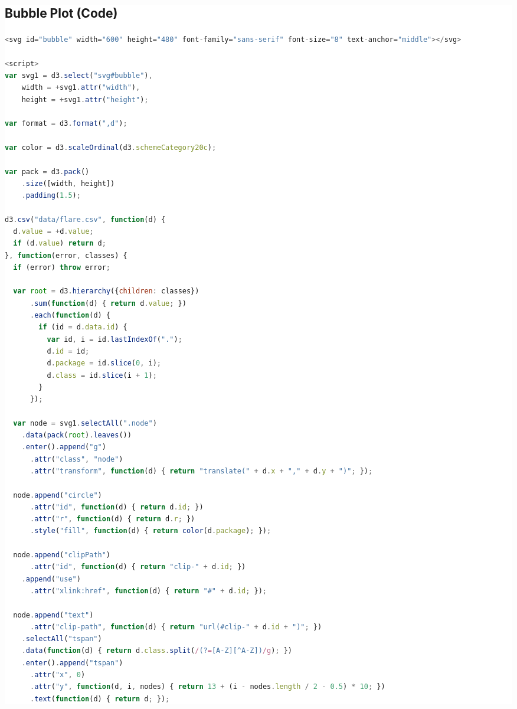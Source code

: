 </script>

## Bubble Plot (Code)


```{.js .long}
<svg id="bubble" width="600" height="480" font-family="sans-serif" font-size="8" text-anchor="middle"></svg>

<script>
var svg1 = d3.select("svg#bubble"),
    width = +svg1.attr("width"),
    height = +svg1.attr("height");

var format = d3.format(",d");

var color = d3.scaleOrdinal(d3.schemeCategory20c);

var pack = d3.pack()
    .size([width, height])
    .padding(1.5);

d3.csv("data/flare.csv", function(d) {
  d.value = +d.value;
  if (d.value) return d;
}, function(error, classes) {
  if (error) throw error;

  var root = d3.hierarchy({children: classes})
      .sum(function(d) { return d.value; })
      .each(function(d) {
        if (id = d.data.id) {
          var id, i = id.lastIndexOf(".");
          d.id = id;
          d.package = id.slice(0, i);
          d.class = id.slice(i + 1);
        }
      });

  var node = svg1.selectAll(".node")
    .data(pack(root).leaves())
    .enter().append("g")
      .attr("class", "node")
      .attr("transform", function(d) { return "translate(" + d.x + "," + d.y + ")"; });

  node.append("circle")
      .attr("id", function(d) { return d.id; })
      .attr("r", function(d) { return d.r; })
      .style("fill", function(d) { return color(d.package); });

  node.append("clipPath")
      .attr("id", function(d) { return "clip-" + d.id; })
    .append("use")
      .attr("xlink:href", function(d) { return "#" + d.id; });

  node.append("text")
      .attr("clip-path", function(d) { return "url(#clip-" + d.id + ")"; })
    .selectAll("tspan")
    .data(function(d) { return d.class.split(/(?=[A-Z][^A-Z])/g); })
    .enter().append("tspan")
      .attr("x", 0)
      .attr("y", function(d, i, nodes) { return 13 + (i - nodes.length / 2 - 0.5) * 10; })
      .text(function(d) { return d; });

```